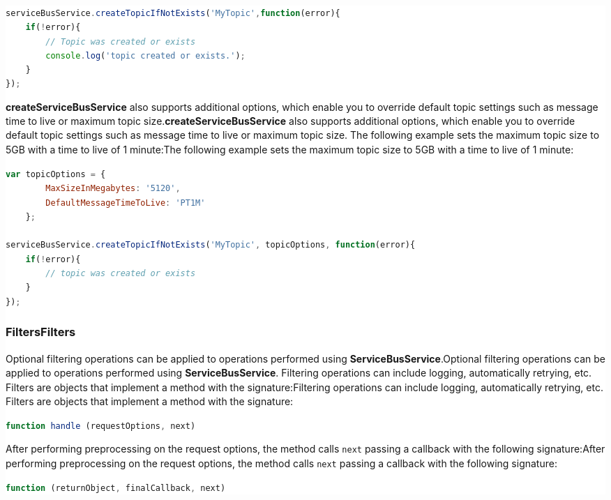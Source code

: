 ```javascript
serviceBusService.createTopicIfNotExists('MyTopic',function(error){
    if(!error){
        // Topic was created or exists
        console.log('topic created or exists.');
    }
});
```

<span data-ttu-id="fa3d7-131">**createServiceBusService** also supports additional options, which enable you to override default topic settings such as message time to live or maximum topic size.</span><span class="sxs-lookup"><span data-stu-id="fa3d7-131">**createServiceBusService** also supports additional options, which enable you to override default topic settings such as message time to live or maximum topic size.</span></span> <span data-ttu-id="fa3d7-132">The following example sets the maximum topic size to 5GB with a time to live of 1 minute:</span><span class="sxs-lookup"><span data-stu-id="fa3d7-132">The following example sets the maximum topic size to 5GB with a time to live of 1 minute:</span></span>

```javascript
var topicOptions = {
        MaxSizeInMegabytes: '5120',
        DefaultMessageTimeToLive: 'PT1M'
    };

serviceBusService.createTopicIfNotExists('MyTopic', topicOptions, function(error){
    if(!error){
        // topic was created or exists
    }
});
```

### <a name="filters"></a><span data-ttu-id="fa3d7-133">Filters</span><span class="sxs-lookup"><span data-stu-id="fa3d7-133">Filters</span></span>
<span data-ttu-id="fa3d7-134">Optional filtering operations can be applied to operations performed using **ServiceBusService**.</span><span class="sxs-lookup"><span data-stu-id="fa3d7-134">Optional filtering operations can be applied to operations performed using **ServiceBusService**.</span></span> <span data-ttu-id="fa3d7-135">Filtering operations can include logging, automatically retrying, etc. Filters are objects that implement a method with the signature:</span><span class="sxs-lookup"><span data-stu-id="fa3d7-135">Filtering operations can include logging, automatically retrying, etc. Filters are objects that implement a method with the signature:</span></span>

```javascript
function handle (requestOptions, next)
```

<span data-ttu-id="fa3d7-136">After performing preprocessing on the request options, the method calls `next` passing a callback with the following signature:</span><span class="sxs-lookup"><span data-stu-id="fa3d7-136">After performing preprocessing on the request options, the method calls `next` passing a callback with the following signature:</span></span>

```javascript
function (returnObject, finalCallback, next)
```
